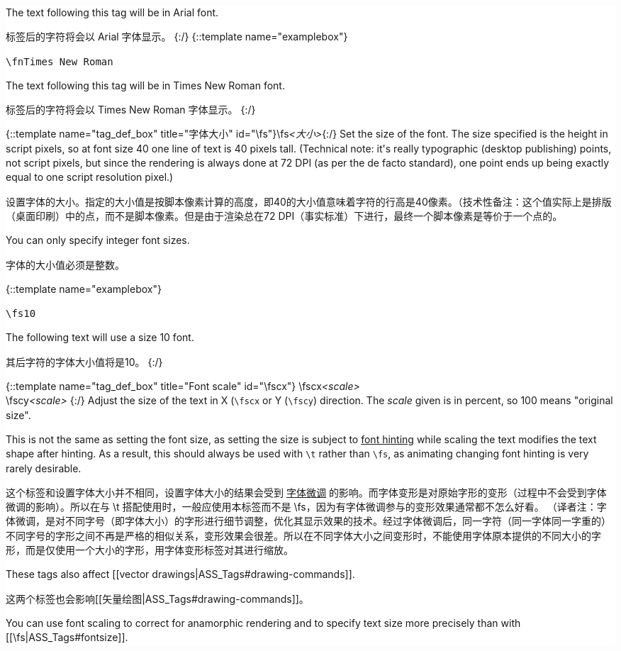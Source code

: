 The text following this tag will be in Arial font.

标签后的字符将会以 Arial 字体显示。
{:/}
{::template name="examplebox"}
<pre>\fnTimes New Roman</pre>

The text following this tag will be in Times New Roman font.

标签后的字符将会以 Times New Roman 字体显示。
{:/}

{::template name="tag_def_box" title="字体大小" id="\fs"}\fs<i>&lt;大小&gt;</i>{:/}
Set the size of the font. The size specified is the height in script pixels,
so at font size 40 one line of text is 40 pixels tall. (Technical note: it's
really typographic (desktop publishing) points, not script pixels, but since
the rendering is always done at 72 DPI (as per the de facto standard), one
point ends up being exactly equal to one script resolution pixel.)

设置字体的大小。指定的大小值是按脚本像素计算的高度，即40的大小值意味着字符的行高是40像素。（技术性备注：这个值实际上是排版（桌面印刷）中的点，而不是脚本像素。但是由于渲染总在72 DPI（事实标准）下进行，最终一个脚本像素是等价于一个点的。

You can only specify integer font sizes.

字体的大小值必须是整数。

{::template name="examplebox"}
<pre>\fs10</pre>

The following text will use a size 10 font.

其后字符的字体大小值将是10。
{:/}

{::template name="tag_def_box" title="Font scale" id="\fscx"}
\fscx<i>&lt;scale&gt;</i>  
\fscy<i>&lt;scale&gt;</i>
{:/}
Adjust the size of the text in X (`\fscx` or Y (`\fscy`) direction. The
_scale_ given is in percent, so 100 means "original size".



This is not the same as setting the font size, as setting the size is subject
to [font hinting](http://en.wikipedia.org/wiki/Font_hinting) while scaling the
text modifies the text shape after hinting. As a result, this should always be
used with `\t` rather than `\fs`, as animating changing font hinting is very
rarely desirable.

这个标签和设置字体大小并不相同，设置字体大小的结果会受到 [字体微调](http://en.wikipedia.org/wiki/Font_hinting) 的影响。而字体变形是对原始字形的变形（过程中不会受到字体微调的影响）。所以在与 \t 搭配使用时，一般应使用本标签而不是 \fs，因为有字体微调参与的变形效果通常都不怎么好看。
（译者注：字体微调，是对不同字号（即字体大小）的字形进行细节调整，优化其显示效果的技术。经过字体微调后，同一字符（同一字体同一字重的）不同字号的字形之间不再是严格的相似关系，变形效果会很差。所以在不同字体大小之间变形时，不能使用字体原本提供的不同大小的字形，而是仅使用一个大小的字形，用字体变形标签对其进行缩放。


These tags also affect [[vector drawings|ASS_Tags#drawing-commands]].

这两个标签也会影响[[矢量绘图|ASS_Tags#drawing-commands]]。

You can use font scaling to correct for anamorphic rendering and to specify
text size more precisely than with [[\fs|ASS_Tags#fontsize]].
